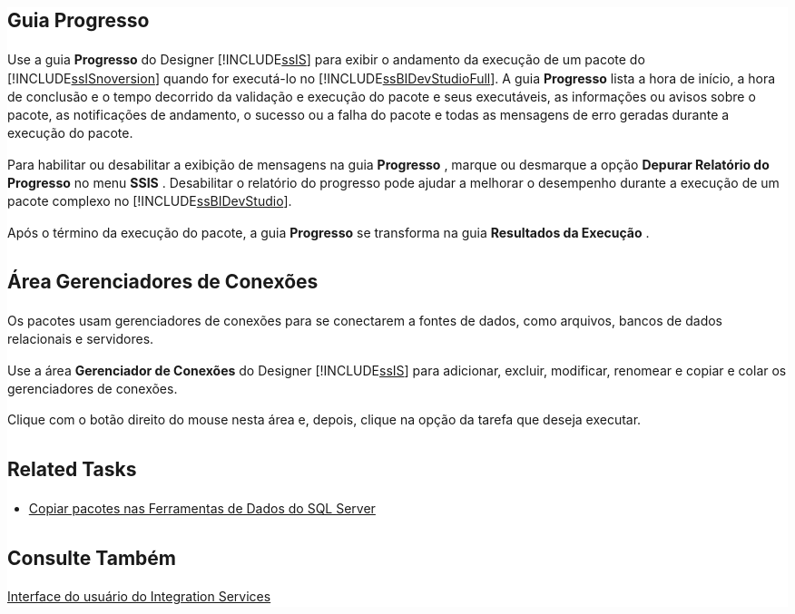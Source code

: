 ## <a name="progress-tab"></a>Guia Progresso
Use a guia **Progresso** do Designer [!INCLUDE[ssIS](../includes/ssis-md.md)] para exibir o andamento da execução de um pacote do [!INCLUDE[ssISnoversion](../includes/ssisnoversion-md.md)] quando for executá-lo no [!INCLUDE[ssBIDevStudioFull](../includes/ssbidevstudiofull-md.md)]. A guia **Progresso** lista a hora de início, a hora de conclusão e o tempo decorrido da validação e execução do pacote e seus executáveis, as informações ou avisos sobre o pacote, as notificações de andamento, o sucesso ou a falha do pacote e todas as mensagens de erro geradas durante a execução do pacote.  
  
 Para habilitar ou desabilitar a exibição de mensagens na guia **Progresso** , marque ou desmarque a opção **Depurar Relatório do Progresso** no menu **SSIS** . Desabilitar o relatório do progresso pode ajudar a melhorar o desempenho durante a execução de um pacote complexo no [!INCLUDE[ssBIDevStudio](../includes/ssbidevstudio-md.md)].  
  
 Após o término da execução do pacote, a guia **Progresso** se transforma na guia **Resultados da Execução** .  
 
## <a name="connection-managers-area"></a>Área Gerenciadores de Conexões
Os pacotes usam gerenciadores de conexões para se conectarem a fontes de dados, como arquivos, bancos de dados relacionais e servidores.  
  
 Use a área **Gerenciador de Conexões** do Designer [!INCLUDE[ssIS](../includes/ssis-md.md)] para adicionar, excluir, modificar, renomear e copiar e colar os gerenciadores de conexões.  
  
 Clique com o botão direito do mouse nesta área e, depois, clique na opção da tarefa que deseja executar.
 
## <a name="related-tasks"></a>Related Tasks  
  
-   [Copiar pacotes nas Ferramentas de Dados do SQL Server](../integration-services/create-packages-in-sql-server-data-tools.md)  
  
## <a name="see-also"></a>Consulte Também  
 [Interface do usuário do Integration Services](../integration-services/integration-services-user-interface.md)  
  
  
